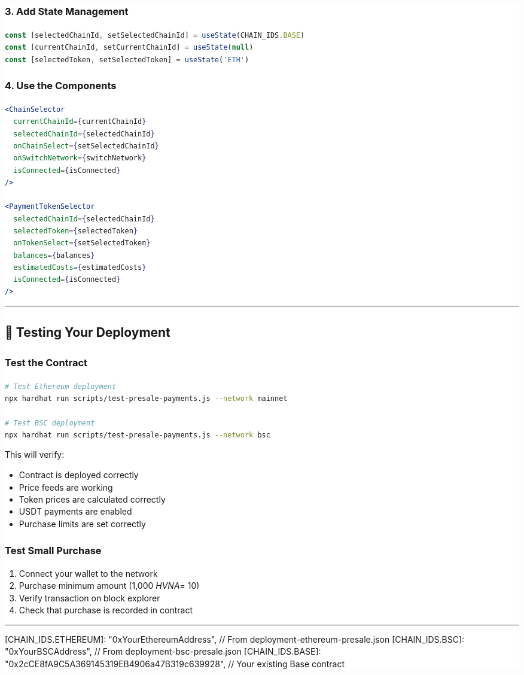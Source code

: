 ### 3. Add State Management

```javascript
const [selectedChainId, setSelectedChainId] = useState(CHAIN_IDS.BASE)
const [currentChainId, setCurrentChainId] = useState(null)
const [selectedToken, setSelectedToken] = useState('ETH')
```

### 4. Use the Components

```jsx
<ChainSelector
  currentChainId={currentChainId}
  selectedChainId={selectedChainId}
  onChainSelect={setSelectedChainId}
  onSwitchNetwork={switchNetwork}
  isConnected={isConnected}
/>

<PaymentTokenSelector
  selectedChainId={selectedChainId}
  selectedToken={selectedToken}
  onTokenSelect={setSelectedToken}
  balances={balances}
  estimatedCosts={estimatedCosts}
  isConnected={isConnected}
/>
```

---

## 🧪 Testing Your Deployment

### Test the Contract

```bash
# Test Ethereum deployment
npx hardhat run scripts/test-presale-payments.js --network mainnet

# Test BSC deployment
npx hardhat run scripts/test-presale-payments.js --network bsc
```

This will verify:
- Contract is deployed correctly
- Price feeds are working
- Token prices are calculated correctly
- USDT payments are enabled
- Purchase limits are set correctly

### Test Small Purchase

1. Connect your wallet to the network
2. Purchase minimum amount (1,000 $HVNA = ~$10)
3. Verify transaction on block explorer
4. Check that purchase is recorded in contract

---

  [CHAIN_IDS.ETHEREUM]: "0xYourEthereumAddress",  // From deployment-ethereum-presale.json
  [CHAIN_IDS.BSC]: "0xYourBSCAddress",            // From deployment-bsc-presale.json
  [CHAIN_IDS.BASE]: "0x2cCE8fA9C5A369145319EB4906a47B319c639928", // Your existing Base contract